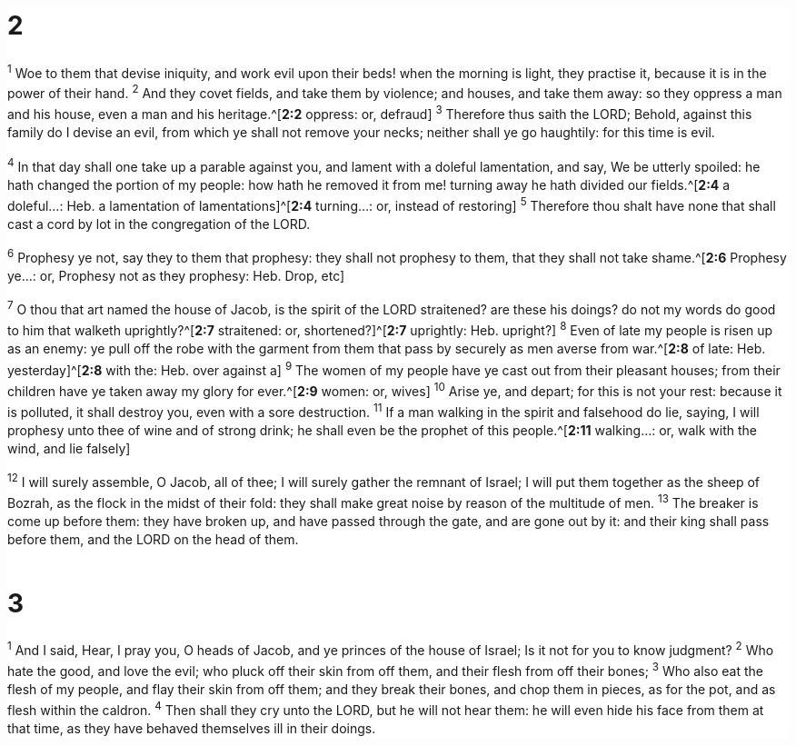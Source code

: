 
# 2 
<sup class='bibleverse'>1</sup> Woe to them that devise iniquity, and work evil upon their beds! when the morning is light, they practise it, because it is in the power of their hand. <sup class='bibleverse'>2</sup> And they covet fields, and take them by violence; and houses, and take them away: so they oppress a man and his house, even a man and his heritage.^[**2:2** oppress: or, defraud] <sup class='bibleverse'>3</sup> Therefore thus saith the LORD; Behold, against this family do I devise an evil, from which ye shall not remove your necks; neither shall ye go haughtily: for this time is evil. 


<sup class='bibleverse'>4</sup> In that day shall one take up a parable against you, and lament with a doleful lamentation, and say, We be utterly spoiled: he hath changed the portion of my people: how hath he removed it from me! turning away he hath divided our fields.^[**2:4** a doleful…: Heb. a lamentation of lamentations]^[**2:4** turning…: or, instead of restoring] <sup class='bibleverse'>5</sup> Therefore thou shalt have none that shall cast a cord by lot in the congregation of the LORD. 



<sup class='bibleverse'>6</sup> Prophesy ye not, say they to them that prophesy: they shall not prophesy to them, that they shall not take shame.^[**2:6** Prophesy ye…: or, Prophesy not as they prophesy: Heb. Drop, etc] 


<sup class='bibleverse'>7</sup> O thou that art named the house of Jacob, is the spirit of the LORD straitened? are these his doings? do not my words do good to him that walketh uprightly?^[**2:7** straitened: or, shortened?]^[**2:7** uprightly: Heb. upright?] <sup class='bibleverse'>8</sup> Even of late my people is risen up as an enemy: ye pull off the robe with the garment from them that pass by securely as men averse from war.^[**2:8** of late: Heb. yesterday]^[**2:8** with the: Heb. over against a] <sup class='bibleverse'>9</sup> The women of my people have ye cast out from their pleasant houses; from their children have ye taken away my glory for ever.^[**2:9** women: or, wives] <sup class='bibleverse'>10</sup> Arise ye, and depart; for this is not your rest: because it is polluted, it shall destroy you, even with a sore destruction. <sup class='bibleverse'>11</sup> If a man walking in the spirit and falsehood do lie, saying, I will prophesy unto thee of wine and of strong drink; he shall even be the prophet of this people.^[**2:11** walking…: or, walk with the wind, and lie falsely] 







<sup class='bibleverse'>12</sup> I will surely assemble, O Jacob, all of thee; I will surely gather the remnant of Israel; I will put them together as the sheep of Bozrah, as the flock in the midst of their fold: they shall make great noise by reason of the multitude of men. <sup class='bibleverse'>13</sup> The breaker is come up before them: they have broken up, and have passed through the gate, and are gone out by it: and their king shall pass before them, and the LORD on the head of them. 

# 3 
<sup class='bibleverse'>1</sup> And I said, Hear, I pray you, O heads of Jacob, and ye princes of the house of Israel; Is it not for you to know judgment? <sup class='bibleverse'>2</sup> Who hate the good, and love the evil; who pluck off their skin from off them, and their flesh from off their bones; <sup class='bibleverse'>3</sup> Who also eat the flesh of my people, and flay their skin from off them; and they break their bones, and chop them in pieces, as for the pot, and as flesh within the caldron. <sup class='bibleverse'>4</sup> Then shall they cry unto the LORD, but he will not hear them: he will even hide his face from them at that time, as they have behaved themselves ill in their doings. 
